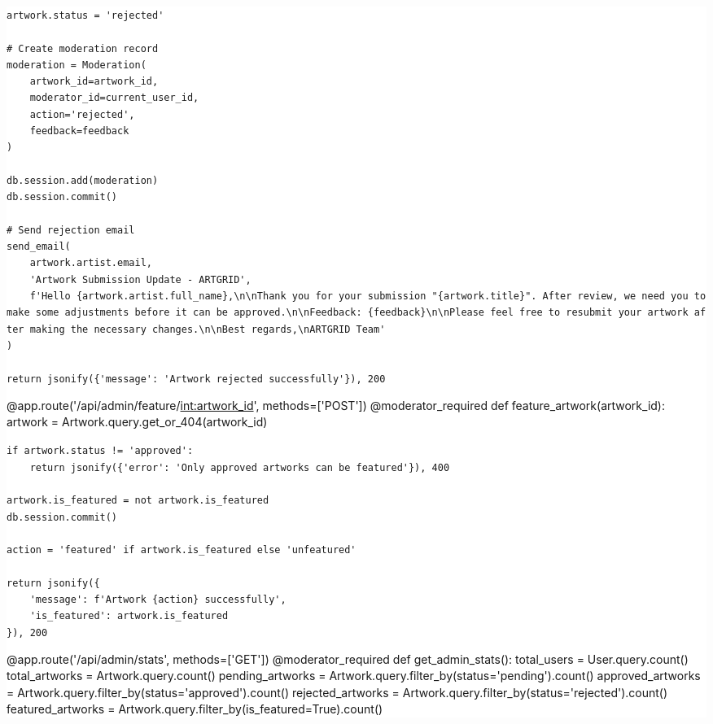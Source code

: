     artwork.status = 'rejected'
    
    # Create moderation record
    moderation = Moderation(
        artwork_id=artwork_id,
        moderator_id=current_user_id,
        action='rejected',
        feedback=feedback
    )
    
    db.session.add(moderation)
    db.session.commit()
    
    # Send rejection email
    send_email(
        artwork.artist.email,
        'Artwork Submission Update - ARTGRID',
        f'Hello {artwork.artist.full_name},\n\nThank you for your submission "{artwork.title}". After review, we need you to make some adjustments before it can be approved.\n\nFeedback: {feedback}\n\nPlease feel free to resubmit your artwork after making the necessary changes.\n\nBest regards,\nARTGRID Team'
    )
    
    return jsonify({'message': 'Artwork rejected successfully'}), 200

@app.route('/api/admin/feature/<int:artwork_id>', methods=['POST'])
@moderator_required
def feature_artwork(artwork_id):
    artwork = Artwork.query.get_or_404(artwork_id)
    
    if artwork.status != 'approved':
        return jsonify({'error': 'Only approved artworks can be featured'}), 400
    
    artwork.is_featured = not artwork.is_featured
    db.session.commit()
    
    action = 'featured' if artwork.is_featured else 'unfeatured'
    
    return jsonify({
        'message': f'Artwork {action} successfully',
        'is_featured': artwork.is_featured
    }), 200

@app.route('/api/admin/stats', methods=['GET'])
@moderator_required
def get_admin_stats():
    total_users = User.query.count()
    total_artworks = Artwork.query.count()
    pending_artworks = Artwork.query.filter_by(status='pending').count()
    approved_artworks = Artwork.query.filter_by(status='approved').count()
    rejected_artworks = Artwork.query.filter_by(status='rejected').count()
    featured_artworks = Artwork.query.filter_by(is_featured=True).count()
    